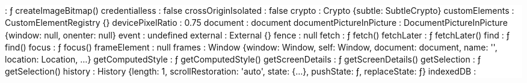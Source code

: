 : 
ƒ createImageBitmap()
credentialless
: 
false
crossOriginIsolated
: 
false
crypto
: 
Crypto {subtle: SubtleCrypto}
customElements
: 
CustomElementRegistry {}
devicePixelRatio
: 
0.75
document
: 
document
documentPictureInPicture
: 
DocumentPictureInPicture {window: null, onenter: null}
event
: 
undefined
external
: 
External {}
fence
: 
null
fetch
: 
ƒ fetch()
fetchLater
: 
ƒ fetchLater()
find
: 
ƒ find()
focus
: 
ƒ focus()
frameElement
: 
null
frames
: 
Window {window: Window, self: Window, document: document, name: '', location: Location, …}
getComputedStyle
: 
ƒ getComputedStyle()
getScreenDetails
: 
ƒ getScreenDetails()
getSelection
: 
ƒ getSelection()
history
: 
History {length: 1, scrollRestoration: 'auto', state: {…}, pushState: ƒ, replaceState: ƒ}
indexedDB
: 